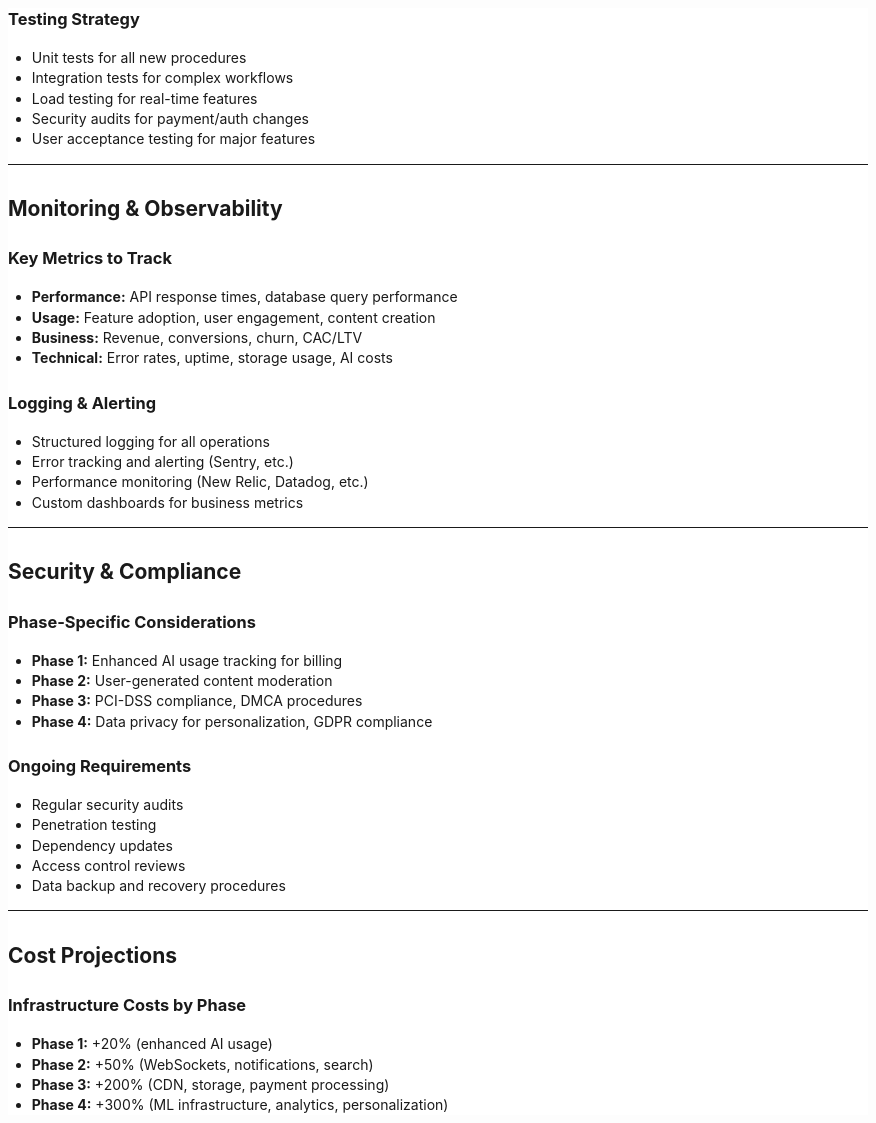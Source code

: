 ### Testing Strategy
- Unit tests for all new procedures
- Integration tests for complex workflows
- Load testing for real-time features
- Security audits for payment/auth changes
- User acceptance testing for major features

---

## Monitoring & Observability

### Key Metrics to Track
- **Performance:** API response times, database query performance
- **Usage:** Feature adoption, user engagement, content creation
- **Business:** Revenue, conversions, churn, CAC/LTV
- **Technical:** Error rates, uptime, storage usage, AI costs

### Logging & Alerting
- Structured logging for all operations
- Error tracking and alerting (Sentry, etc.)
- Performance monitoring (New Relic, Datadog, etc.)
- Custom dashboards for business metrics

---

## Security & Compliance

### Phase-Specific Considerations
- **Phase 1:** Enhanced AI usage tracking for billing
- **Phase 2:** User-generated content moderation
- **Phase 3:** PCI-DSS compliance, DMCA procedures
- **Phase 4:** Data privacy for personalization, GDPR compliance

### Ongoing Requirements
- Regular security audits
- Penetration testing
- Dependency updates
- Access control reviews
- Data backup and recovery procedures

---

## Cost Projections

### Infrastructure Costs by Phase
- **Phase 1:** +20% (enhanced AI usage)
- **Phase 2:** +50% (WebSockets, notifications, search)
- **Phase 3:** +200% (CDN, storage, payment processing)
- **Phase 4:** +300% (ML infrastructure, analytics, personalization)
